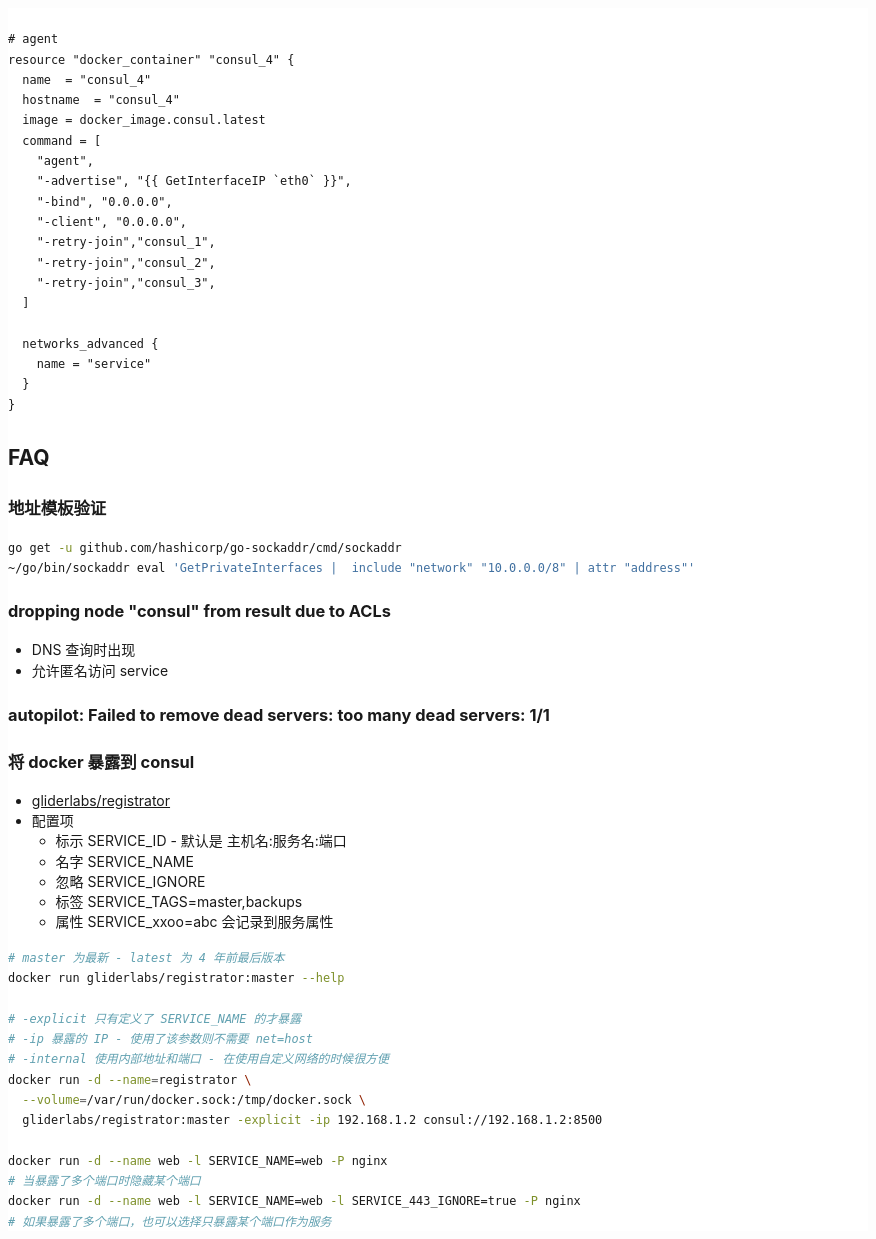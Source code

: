 ```hcl

# agent
resource "docker_container" "consul_4" {
  name  = "consul_4"
  hostname  = "consul_4"
  image = docker_image.consul.latest
  command = [
    "agent",
    "-advertise", "{{ GetInterfaceIP `eth0` }}",
    "-bind", "0.0.0.0",
    "-client", "0.0.0.0",
    "-retry-join","consul_1",
    "-retry-join","consul_2",
    "-retry-join","consul_3",
  ]

  networks_advanced {
    name = "service"
  }
}
```

## FAQ

### 地址模板验证

```bash
go get -u github.com/hashicorp/go-sockaddr/cmd/sockaddr
~/go/bin/sockaddr eval 'GetPrivateInterfaces |  include "network" "10.0.0.0/8" | attr "address"'
```

### dropping node "consul" from result due to ACLs

- DNS 查询时出现
- 允许匿名访问 service

### autopilot: Failed to remove dead servers: too many dead servers: 1/1

### 将 docker 暴露到 consul

- [gliderlabs/registrator](https://github.com/gliderlabs/registrator)
- 配置项
  - 标示 SERVICE_ID - 默认是 主机名:服务名:端口
  - 名字 SERVICE_NAME
  - 忽略 SERVICE_IGNORE
  - 标签 SERVICE_TAGS=master,backups
  - 属性 SERVICE_xxoo=abc 会记录到服务属性

```bash
# master 为最新 - latest 为 4 年前最后版本
docker run gliderlabs/registrator:master --help

# -explicit 只有定义了 SERVICE_NAME 的才暴露
# -ip 暴露的 IP - 使用了该参数则不需要 net=host
# -internal 使用内部地址和端口 - 在使用自定义网络的时候很方便
docker run -d --name=registrator \
  --volume=/var/run/docker.sock:/tmp/docker.sock \
  gliderlabs/registrator:master -explicit -ip 192.168.1.2 consul://192.168.1.2:8500

docker run -d --name web -l SERVICE_NAME=web -P nginx
# 当暴露了多个端口时隐藏某个端口
docker run -d --name web -l SERVICE_NAME=web -l SERVICE_443_IGNORE=true -P nginx
# 如果暴露了多个端口，也可以选择只暴露某个端口作为服务
```
